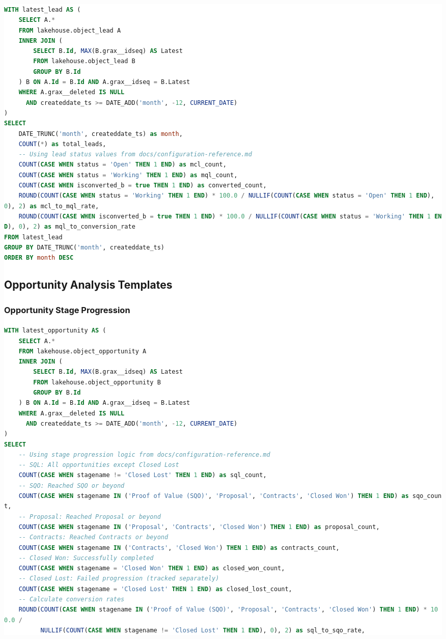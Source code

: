 ```sql
WITH latest_lead AS (
    SELECT A.* 
    FROM lakehouse.object_lead A 
    INNER JOIN (
        SELECT B.Id, MAX(B.grax__idseq) AS Latest 
        FROM lakehouse.object_lead B 
        GROUP BY B.Id
    ) B ON A.Id = B.Id AND A.grax__idseq = B.Latest
    WHERE A.grax__deleted IS NULL
      AND createddate_ts >= DATE_ADD('month', -12, CURRENT_DATE)
)
SELECT 
    DATE_TRUNC('month', createddate_ts) as month,
    COUNT(*) as total_leads,
    -- Using lead status values from docs/configuration-reference.md
    COUNT(CASE WHEN status = 'Open' THEN 1 END) as mcl_count,
    COUNT(CASE WHEN status = 'Working' THEN 1 END) as mql_count,
    COUNT(CASE WHEN isconverted_b = true THEN 1 END) as converted_count,
    ROUND(COUNT(CASE WHEN status = 'Working' THEN 1 END) * 100.0 / NULLIF(COUNT(CASE WHEN status = 'Open' THEN 1 END), 0), 2) as mcl_to_mql_rate,
    ROUND(COUNT(CASE WHEN isconverted_b = true THEN 1 END) * 100.0 / NULLIF(COUNT(CASE WHEN status = 'Working' THEN 1 END), 0), 2) as mql_to_conversion_rate
FROM latest_lead
GROUP BY DATE_TRUNC('month', createddate_ts)
ORDER BY month DESC
```

## Opportunity Analysis Templates

### Opportunity Stage Progression

```sql
WITH latest_opportunity AS (
    SELECT A.* 
    FROM lakehouse.object_opportunity A 
    INNER JOIN (
        SELECT B.Id, MAX(B.grax__idseq) AS Latest 
        FROM lakehouse.object_opportunity B 
        GROUP BY B.Id
    ) B ON A.Id = B.Id AND A.grax__idseq = B.Latest
    WHERE A.grax__deleted IS NULL
      AND createddate_ts >= DATE_ADD('month', -12, CURRENT_DATE)
)
SELECT 
    -- Using stage progression logic from docs/configuration-reference.md
    -- SQL: All opportunities except Closed Lost
    COUNT(CASE WHEN stagename != 'Closed Lost' THEN 1 END) as sql_count,
    -- SQO: Reached SQO or beyond
    COUNT(CASE WHEN stagename IN ('Proof of Value (SQO)', 'Proposal', 'Contracts', 'Closed Won') THEN 1 END) as sqo_count,
    -- Proposal: Reached Proposal or beyond
    COUNT(CASE WHEN stagename IN ('Proposal', 'Contracts', 'Closed Won') THEN 1 END) as proposal_count,
    -- Contracts: Reached Contracts or beyond
    COUNT(CASE WHEN stagename IN ('Contracts', 'Closed Won') THEN 1 END) as contracts_count,
    -- Closed Won: Successfully completed
    COUNT(CASE WHEN stagename = 'Closed Won' THEN 1 END) as closed_won_count,
    -- Closed Lost: Failed progression (tracked separately)
    COUNT(CASE WHEN stagename = 'Closed Lost' THEN 1 END) as closed_lost_count,
    -- Calculate conversion rates
    ROUND(COUNT(CASE WHEN stagename IN ('Proof of Value (SQO)', 'Proposal', 'Contracts', 'Closed Won') THEN 1 END) * 100.0 / 
          NULLIF(COUNT(CASE WHEN stagename != 'Closed Lost' THEN 1 END), 0), 2) as sql_to_sqo_rate,
```